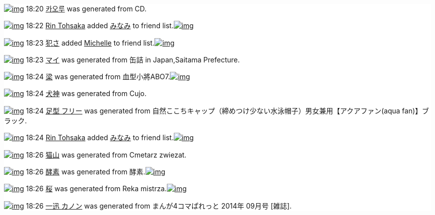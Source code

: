 [![img](http://www.deviantsart.com/muifnb.png)](http://www.barcodekanojo.com/kanojo/3065862/%EC%B9%B4%EC%98%A4%EB%A3%A8) 18:20 [카오루](http://www.barcodekanojo.com/kanojo/3065862/%EC%B9%B4%EC%98%A4%EB%A3%A8) was generated from CD.

[![img](http://www.deviantsart.com/17jagvd.jpeg)](http://www.barcodekanojo.com/user/452207/Rin%20Tohsaka) 18:22 [Rin Tohsaka](http://www.barcodekanojo.com/user/452207/Rin%20Tohsaka) added [みなみ](http://www.barcodekanojo.com/kanojo/695012/%E3%81%BF%E3%81%AA%E3%81%BF) to friend list.[![img](http://www.deviantsart.com/3gbgptt.png)](http://www.barcodekanojo.com/kanojo/695012/%E3%81%BF%E3%81%AA%E3%81%BF)

[![img](http://www.deviantsart.com/1alqnc0.jpeg)](http://www.barcodekanojo.com/user/445543/%E7%8A%AF%E3%81%95) 18:23 [犯さ](http://www.barcodekanojo.com/user/445543/%E7%8A%AF%E3%81%95) added [Michelle](http://www.barcodekanojo.com/kanojo/778532/Michelle) to friend list.[![img](http://www.deviantsart.com/3bcm8ai.png)](http://www.barcodekanojo.com/kanojo/778532/Michelle)

[![img](http://www.deviantsart.com/27pthe2.png)](http://www.barcodekanojo.com/kanojo/3065863/%E3%83%9E%E3%82%A4) 18:23 [マイ](http://www.barcodekanojo.com/kanojo/3065863/%E3%83%9E%E3%82%A4) was generated from 缶詰 in Japan,Saitama Prefecture.

[![img](http://www.deviantsart.com/2ih6hle.png)](http://www.barcodekanojo.com/kanojo/3065864/%E6%A2%81) 18:24 [梁](http://www.barcodekanojo.com/kanojo/3065864/%E6%A2%81) was generated from 血型小將ABO7.[![img](http://www.deviantsart.com/2krp056.jpeg)](http://www.barcodekanojo.com/product_images/barcode/5794922/1406193785/50x50x,PE8,PA1,P80,PE5,P9E,P8B,PE5,PB0,P8F,PE5,PB0,P87ABO7.jpg,qw=88,ah=88.pagespeed.ic.ITBZUUZD0U.jpg)

[![img](http://www.deviantsart.com/26u8ukr.png)](http://www.barcodekanojo.com/kanojo/3065865/%E7%8A%AC%E7%A5%9E) 18:24 [犬神](http://www.barcodekanojo.com/kanojo/3065865/%E7%8A%AC%E7%A5%9E) was generated from Cujo.

[![img](http://www.deviantsart.com/1jqvrka.png)](http://www.barcodekanojo.com/kanojo/3065866/%E8%B6%B3%E5%9E%8B%20%E3%83%95%E3%83%AA%E3%83%BC) 18:24 [足型 フリー](http://www.barcodekanojo.com/kanojo/3065866/%E8%B6%B3%E5%9E%8B%20%E3%83%95%E3%83%AA%E3%83%BC) was generated from 自然ここちキャップ（締めつけ少ない水泳帽子）男女兼用【アクアファン(aqua fan)】ブラック.

[![img](http://www.deviantsart.com/17jagvd.jpeg)](http://www.barcodekanojo.com/user/452207/Rin%20Tohsaka) 18:24 [Rin Tohsaka](http://www.barcodekanojo.com/user/452207/Rin%20Tohsaka) added [みなみ](http://www.barcodekanojo.com/kanojo/365082/%E3%81%BF%E3%81%AA%E3%81%BF) to friend list.[![img](http://www.deviantsart.com/2rpmvr3.png)](http://www.barcodekanojo.com/kanojo/365082/%E3%81%BF%E3%81%AA%E3%81%BF)

[![img](http://www.deviantsart.com/3uvqp2i.png)](http://www.barcodekanojo.com/kanojo/3065867/%E7%8C%AB%E5%B1%B1) 18:26 [猫山](http://www.barcodekanojo.com/kanojo/3065867/%E7%8C%AB%E5%B1%B1) was generated from Cmetarz zwiezat.

[![img](http://www.deviantsart.com/1m9p1nj.png)](http://www.barcodekanojo.com/kanojo/3065868/%E9%85%B5%E7%B4%A0) 18:26 [酵素](http://www.barcodekanojo.com/kanojo/3065868/%E9%85%B5%E7%B4%A0) was generated from 酵素.[![img](http://www.deviantsart.com/q8cvto.jpeg)](http://www.barcodekanojo.com/product_images/barcode/5794927/1406193932/%E9%85%B5%E7%B4%A0.jpg)

[![img](http://www.deviantsart.com/23ci1fi.png)](http://www.barcodekanojo.com/kanojo/3065869/%E6%A1%9C) 18:26 [桜](http://www.barcodekanojo.com/kanojo/3065869/%E6%A1%9C) was generated from Reka mistrza.[![img](http://www.deviantsart.com/2jfaj1j.jpeg)](http://www.barcodekanojo.com/product_images/barcode/5794928/1406193974/Reka%20mistrza.jpg)

[![img](http://www.deviantsart.com/1ve7dqt.png)](http://www.barcodekanojo.com/kanojo/3065870/%E4%B8%80%E8%BF%85%20%E3%82%AB%E3%83%8E%E3%83%B3) 18:26 [一迅 カノン](http://www.barcodekanojo.com/kanojo/3065870/%E4%B8%80%E8%BF%85%20%E3%82%AB%E3%83%8E%E3%83%B3) was generated from まんが4コマぱれっと 2014年 09月号 [雑誌].
